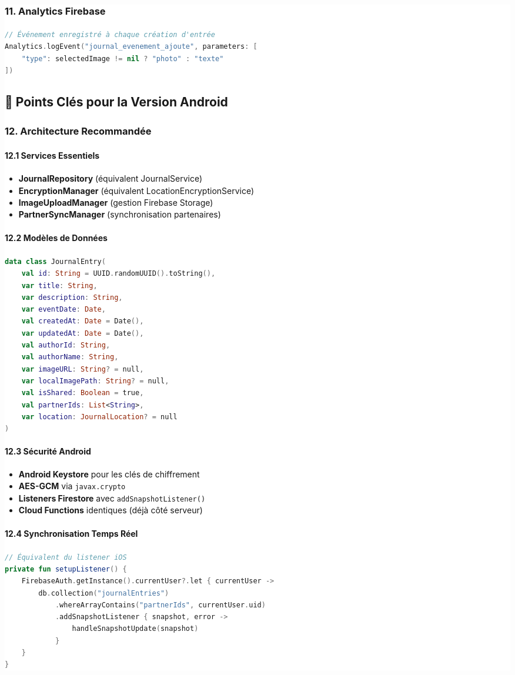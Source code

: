 ### 11. Analytics Firebase

```swift
// Événement enregistré à chaque création d'entrée
Analytics.logEvent("journal_evenement_ajoute", parameters: [
    "type": selectedImage != nil ? "photo" : "texte"
])
```

## 🚀 Points Clés pour la Version Android

### 12. Architecture Recommandée

#### 12.1 Services Essentiels

- **JournalRepository** (équivalent JournalService)
- **EncryptionManager** (équivalent LocationEncryptionService)
- **ImageUploadManager** (gestion Firebase Storage)
- **PartnerSyncManager** (synchronisation partenaires)

#### 12.2 Modèles de Données

```kotlin
data class JournalEntry(
    val id: String = UUID.randomUUID().toString(),
    var title: String,
    var description: String,
    var eventDate: Date,
    val createdAt: Date = Date(),
    var updatedAt: Date = Date(),
    val authorId: String,
    val authorName: String,
    var imageURL: String? = null,
    var localImagePath: String? = null,
    val isShared: Boolean = true,
    val partnerIds: List<String>,
    var location: JournalLocation? = null
)
```

#### 12.3 Sécurité Android

- **Android Keystore** pour les clés de chiffrement
- **AES-GCM** via `javax.crypto`
- **Listeners Firestore** avec `addSnapshotListener()`
- **Cloud Functions** identiques (déjà côté serveur)

#### 12.4 Synchronisation Temps Réel

```kotlin
// Équivalent du listener iOS
private fun setupListener() {
    FirebaseAuth.getInstance().currentUser?.let { currentUser ->
        db.collection("journalEntries")
            .whereArrayContains("partnerIds", currentUser.uid)
            .addSnapshotListener { snapshot, error ->
                handleSnapshotUpdate(snapshot)
            }
    }
}
```
